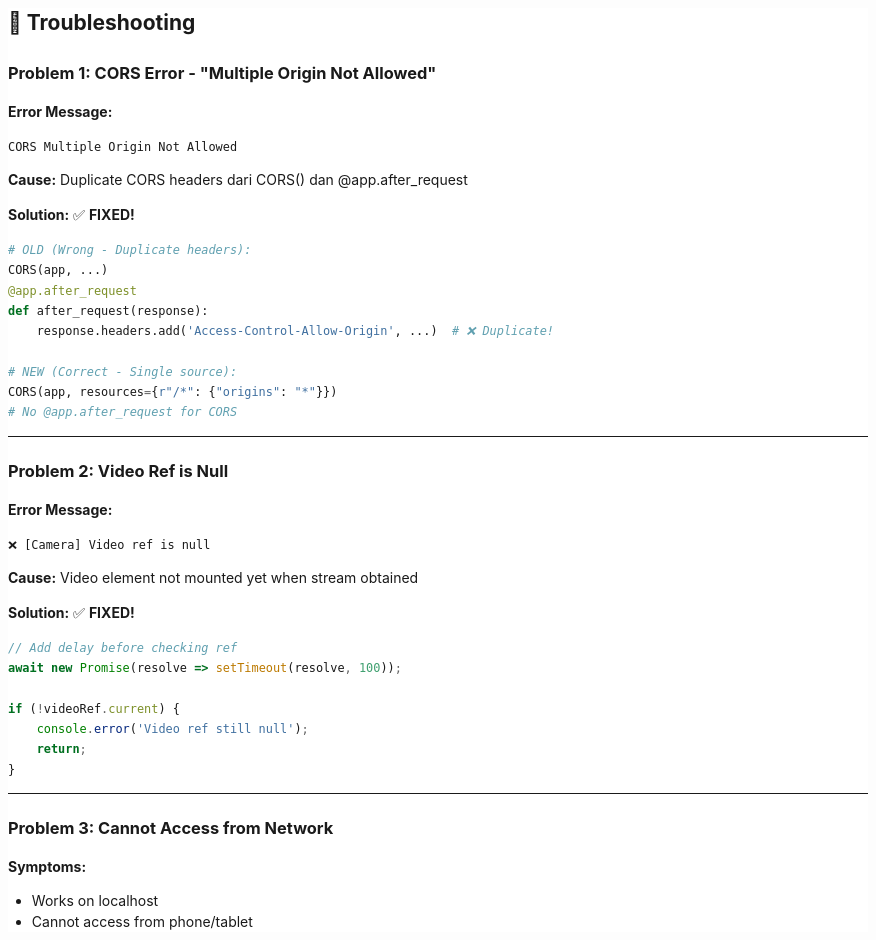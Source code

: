 
## 🐛 Troubleshooting

### **Problem 1: CORS Error - "Multiple Origin Not Allowed"**

**Error Message:**
```
CORS Multiple Origin Not Allowed
```

**Cause:**
Duplicate CORS headers dari CORS() dan @app.after_request

**Solution:** ✅ **FIXED!**
```python
# OLD (Wrong - Duplicate headers):
CORS(app, ...)
@app.after_request
def after_request(response):
    response.headers.add('Access-Control-Allow-Origin', ...)  # ❌ Duplicate!

# NEW (Correct - Single source):
CORS(app, resources={r"/*": {"origins": "*"}})
# No @app.after_request for CORS
```

---

### **Problem 2: Video Ref is Null**

**Error Message:**
```
❌ [Camera] Video ref is null
```

**Cause:**
Video element not mounted yet when stream obtained

**Solution:** ✅ **FIXED!**
```typescript
// Add delay before checking ref
await new Promise(resolve => setTimeout(resolve, 100));

if (!videoRef.current) {
    console.error('Video ref still null');
    return;
}
```

---

### **Problem 3: Cannot Access from Network**

**Symptoms:**
- Works on localhost
- Cannot access from phone/tablet

